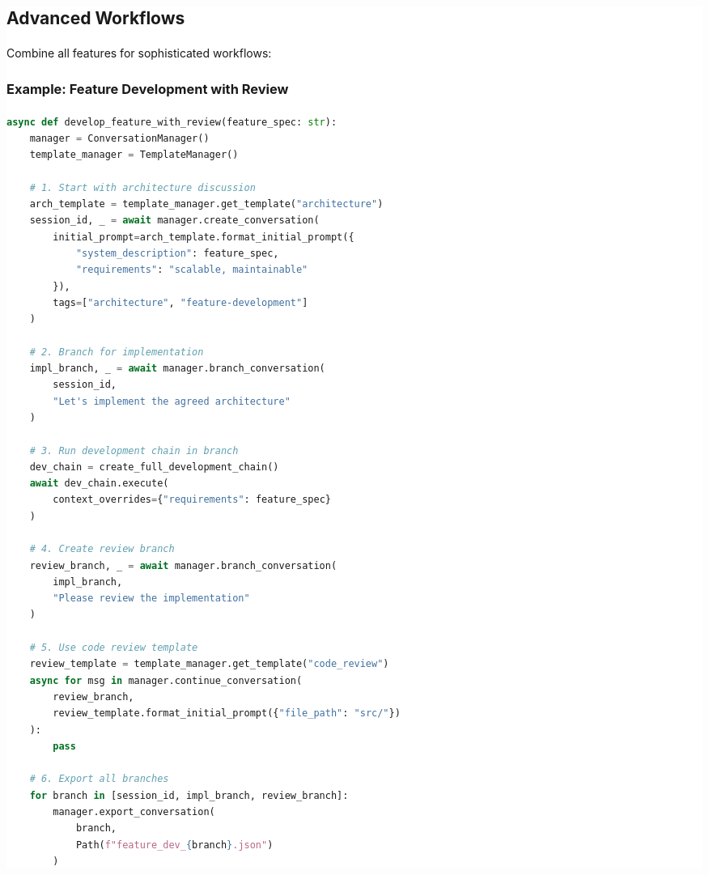 ## Advanced Workflows

Combine all features for sophisticated workflows:

### Example: Feature Development with Review

```python
async def develop_feature_with_review(feature_spec: str):
    manager = ConversationManager()
    template_manager = TemplateManager()
    
    # 1. Start with architecture discussion
    arch_template = template_manager.get_template("architecture")
    session_id, _ = await manager.create_conversation(
        initial_prompt=arch_template.format_initial_prompt({
            "system_description": feature_spec,
            "requirements": "scalable, maintainable"
        }),
        tags=["architecture", "feature-development"]
    )
    
    # 2. Branch for implementation
    impl_branch, _ = await manager.branch_conversation(
        session_id,
        "Let's implement the agreed architecture"
    )
    
    # 3. Run development chain in branch
    dev_chain = create_full_development_chain()
    await dev_chain.execute(
        context_overrides={"requirements": feature_spec}
    )
    
    # 4. Create review branch
    review_branch, _ = await manager.branch_conversation(
        impl_branch,
        "Please review the implementation"
    )
    
    # 5. Use code review template
    review_template = template_manager.get_template("code_review")
    async for msg in manager.continue_conversation(
        review_branch,
        review_template.format_initial_prompt({"file_path": "src/"})
    ):
        pass
    
    # 6. Export all branches
    for branch in [session_id, impl_branch, review_branch]:
        manager.export_conversation(
            branch,
            Path(f"feature_dev_{branch}.json")
        )
```
